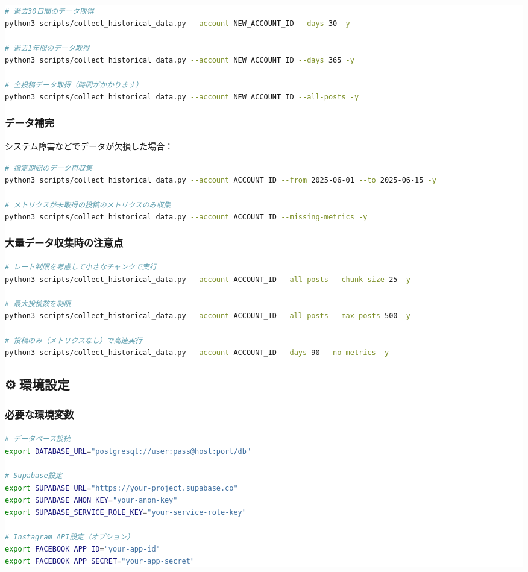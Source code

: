 ```bash
# 過去30日間のデータ取得
python3 scripts/collect_historical_data.py --account NEW_ACCOUNT_ID --days 30 -y

# 過去1年間のデータ取得
python3 scripts/collect_historical_data.py --account NEW_ACCOUNT_ID --days 365 -y

# 全投稿データ取得（時間がかかります）
python3 scripts/collect_historical_data.py --account NEW_ACCOUNT_ID --all-posts -y
```

### データ補完
システム障害などでデータが欠損した場合：

```bash
# 指定期間のデータ再収集
python3 scripts/collect_historical_data.py --account ACCOUNT_ID --from 2025-06-01 --to 2025-06-15 -y

# メトリクスが未取得の投稿のメトリクスのみ収集
python3 scripts/collect_historical_data.py --account ACCOUNT_ID --missing-metrics -y
```

### 大量データ収集時の注意点
```bash
# レート制限を考慮して小さなチャンクで実行
python3 scripts/collect_historical_data.py --account ACCOUNT_ID --all-posts --chunk-size 25 -y

# 最大投稿数を制限
python3 scripts/collect_historical_data.py --account ACCOUNT_ID --all-posts --max-posts 500 -y

# 投稿のみ（メトリクスなし）で高速実行
python3 scripts/collect_historical_data.py --account ACCOUNT_ID --days 90 --no-metrics -y
```

## ⚙️ 環境設定

### 必要な環境変数
```bash
# データベース接続
export DATABASE_URL="postgresql://user:pass@host:port/db"

# Supabase設定
export SUPABASE_URL="https://your-project.supabase.co"
export SUPABASE_ANON_KEY="your-anon-key"
export SUPABASE_SERVICE_ROLE_KEY="your-service-role-key"

# Instagram API設定（オプション）
export FACEBOOK_APP_ID="your-app-id"
export FACEBOOK_APP_SECRET="your-app-secret"
```
